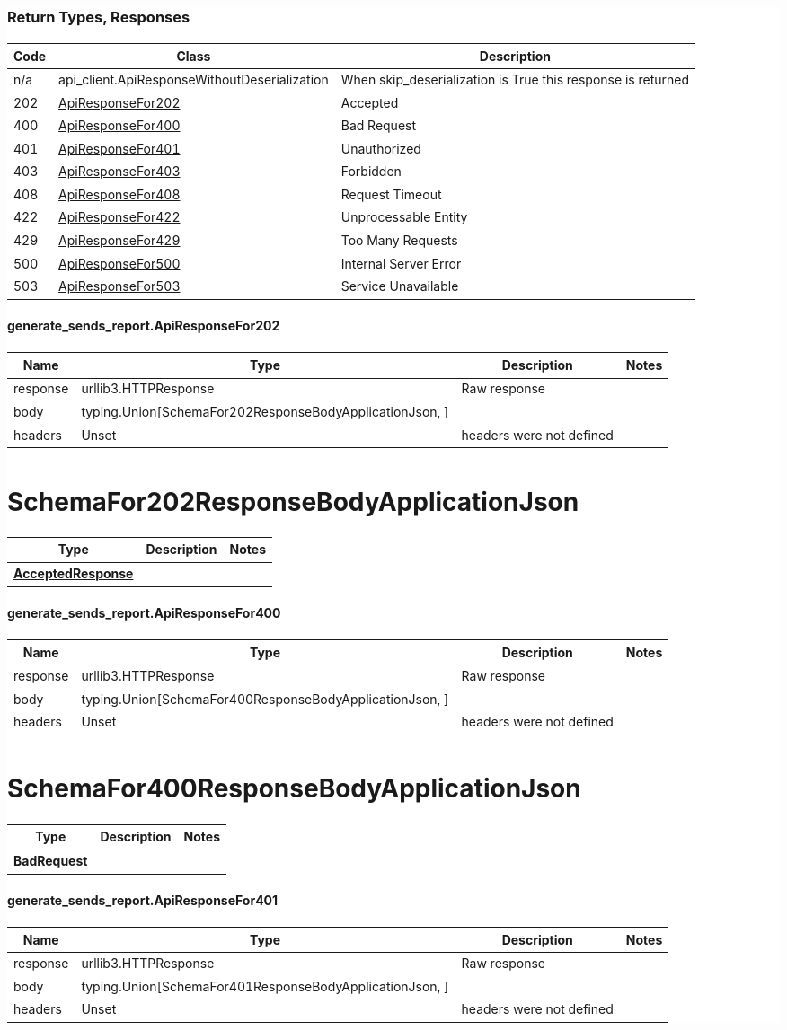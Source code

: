 
### Return Types, Responses

Code | Class | Description
------------- | ------------- | -------------
n/a | api_client.ApiResponseWithoutDeserialization | When skip_deserialization is True this response is returned
202 | [ApiResponseFor202](#generate_sends_report.ApiResponseFor202) | Accepted
400 | [ApiResponseFor400](#generate_sends_report.ApiResponseFor400) | Bad Request
401 | [ApiResponseFor401](#generate_sends_report.ApiResponseFor401) | Unauthorized
403 | [ApiResponseFor403](#generate_sends_report.ApiResponseFor403) | Forbidden
408 | [ApiResponseFor408](#generate_sends_report.ApiResponseFor408) | Request Timeout
422 | [ApiResponseFor422](#generate_sends_report.ApiResponseFor422) | Unprocessable Entity
429 | [ApiResponseFor429](#generate_sends_report.ApiResponseFor429) | Too Many Requests
500 | [ApiResponseFor500](#generate_sends_report.ApiResponseFor500) | Internal Server Error
503 | [ApiResponseFor503](#generate_sends_report.ApiResponseFor503) | Service Unavailable

#### generate_sends_report.ApiResponseFor202
Name | Type | Description  | Notes
------------- | ------------- | ------------- | -------------
response | urllib3.HTTPResponse | Raw response |
body | typing.Union[SchemaFor202ResponseBodyApplicationJson, ] |  |
headers | Unset | headers were not defined |

# SchemaFor202ResponseBodyApplicationJson
Type | Description  | Notes
------------- | ------------- | -------------
[**AcceptedResponse**](../../models/AcceptedResponse.md) |  | 


#### generate_sends_report.ApiResponseFor400
Name | Type | Description  | Notes
------------- | ------------- | ------------- | -------------
response | urllib3.HTTPResponse | Raw response |
body | typing.Union[SchemaFor400ResponseBodyApplicationJson, ] |  |
headers | Unset | headers were not defined |

# SchemaFor400ResponseBodyApplicationJson
Type | Description  | Notes
------------- | ------------- | -------------
[**BadRequest**](../../models/BadRequest.md) |  | 


#### generate_sends_report.ApiResponseFor401
Name | Type | Description  | Notes
------------- | ------------- | ------------- | -------------
response | urllib3.HTTPResponse | Raw response |
body | typing.Union[SchemaFor401ResponseBodyApplicationJson, ] |  |
headers | Unset | headers were not defined |
